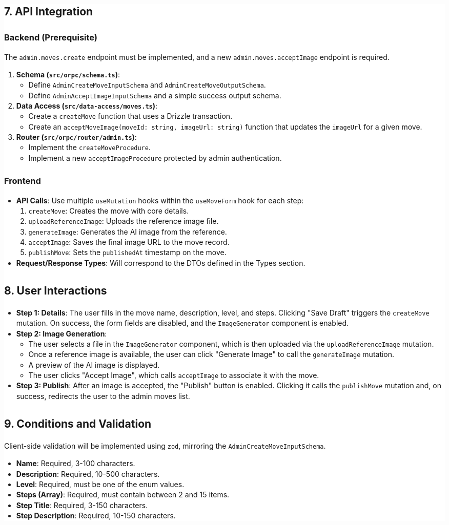 ## 7. API Integration

### Backend (Prerequisite)

The `admin.moves.create` endpoint must be implemented, and a new `admin.moves.acceptImage` endpoint is required.

1.  **Schema (`src/orpc/schema.ts`)**:
    - Define `AdminCreateMoveInputSchema` and `AdminCreateMoveOutputSchema`.
    - Define `AdminAcceptImageInputSchema` and a simple success output schema.
2.  **Data Access (`src/data-access/moves.ts`)**:
    - Create a `createMove` function that uses a Drizzle transaction.
    - Create an `acceptMoveImage(moveId: string, imageUrl: string)` function that updates the `imageUrl` for a given move.
3.  **Router (`src/orpc/router/admin.ts`)**:
    - Implement the `createMoveProcedure`.
    - Implement a new `acceptImageProcedure` protected by admin authentication.

### Frontend

- **API Calls**: Use multiple `useMutation` hooks within the `useMoveForm` hook for each step:
  1.  `createMove`: Creates the move with core details.
  2.  `uploadReferenceImage`: Uploads the reference image file.
  3.  `generateImage`: Generates the AI image from the reference.
  4.  `acceptImage`: Saves the final image URL to the move record.
  5.  `publishMove`: Sets the `publishedAt` timestamp on the move.
- **Request/Response Types**: Will correspond to the DTOs defined in the Types section.

## 8. User Interactions

- **Step 1: Details**: The user fills in the move name, description, level, and steps. Clicking "Save Draft" triggers the `createMove` mutation. On success, the form fields are disabled, and the `ImageGenerator` component is enabled.
- **Step 2: Image Generation**:
  - The user selects a file in the `ImageGenerator` component, which is then uploaded via the `uploadReferenceImage` mutation.
  - Once a reference image is available, the user can click "Generate Image" to call the `generateImage` mutation.
  - A preview of the AI image is displayed.
  - The user clicks "Accept Image", which calls `acceptImage` to associate it with the move.
- **Step 3: Publish**: After an image is accepted, the "Publish" button is enabled. Clicking it calls the `publishMove` mutation and, on success, redirects the user to the admin moves list.

## 9. Conditions and Validation

Client-side validation will be implemented using `zod`, mirroring the `AdminCreateMoveInputSchema`.

- **Name**: Required, 3-100 characters.
- **Description**: Required, 10-500 characters.
- **Level**: Required, must be one of the enum values.
- **Steps (Array)**: Required, must contain between 2 and 15 items.
- **Step Title**: Required, 3-150 characters.
- **Step Description**: Required, 10-150 characters.
